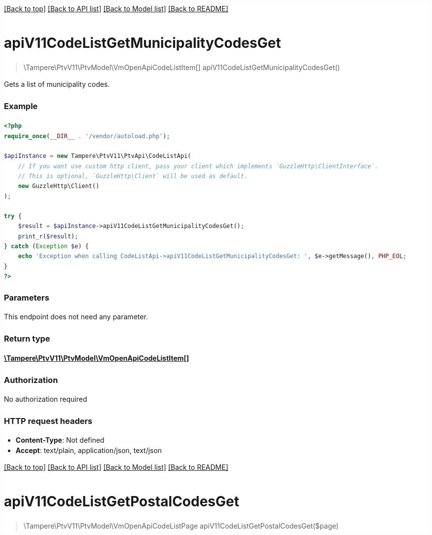 [[Back to top]](#) [[Back to API list]](../../README.md#documentation-for-api-endpoints) [[Back to Model list]](../../README.md#documentation-for-models) [[Back to README]](../../README.md)

# **apiV11CodeListGetMunicipalityCodesGet**
> \Tampere\PtvV11\PtvModel\VmOpenApiCodeListItem[] apiV11CodeListGetMunicipalityCodesGet()

Gets a list of municipality codes.

### Example
```php
<?php
require_once(__DIR__ . '/vendor/autoload.php');

$apiInstance = new Tampere\PtvV11\PtvApi\CodeListApi(
    // If you want use custom http client, pass your client which implements `GuzzleHttp\ClientInterface`.
    // This is optional, `GuzzleHttp\Client` will be used as default.
    new GuzzleHttp\Client()
);

try {
    $result = $apiInstance->apiV11CodeListGetMunicipalityCodesGet();
    print_r($result);
} catch (Exception $e) {
    echo 'Exception when calling CodeListApi->apiV11CodeListGetMunicipalityCodesGet: ', $e->getMessage(), PHP_EOL;
}
?>
```

### Parameters
This endpoint does not need any parameter.

### Return type

[**\Tampere\PtvV11\PtvModel\VmOpenApiCodeListItem[]**](../Model/VmOpenApiCodeListItem.md)

### Authorization

No authorization required

### HTTP request headers

 - **Content-Type**: Not defined
 - **Accept**: text/plain, application/json, text/json

[[Back to top]](#) [[Back to API list]](../../README.md#documentation-for-api-endpoints) [[Back to Model list]](../../README.md#documentation-for-models) [[Back to README]](../../README.md)

# **apiV11CodeListGetPostalCodesGet**
> \Tampere\PtvV11\PtvModel\VmOpenApiCodeListPage apiV11CodeListGetPostalCodesGet($page)
